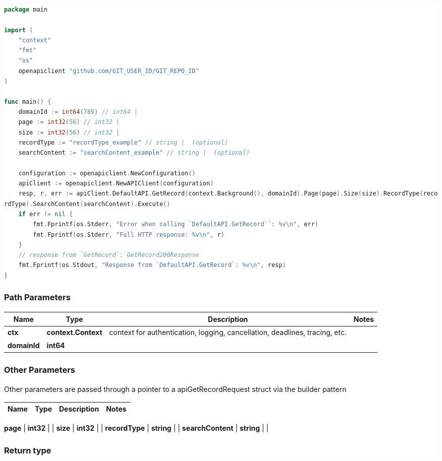 ```go
package main

import (
	"context"
	"fmt"
	"os"
	openapiclient "github.com/GIT_USER_ID/GIT_REPO_ID"
)

func main() {
	domainId := int64(789) // int64 | 
	page := int32(56) // int32 | 
	size := int32(56) // int32 | 
	recordType := "recordType_example" // string |  (optional)
	searchContent := "searchContent_example" // string |  (optional)

	configuration := openapiclient.NewConfiguration()
	apiClient := openapiclient.NewAPIClient(configuration)
	resp, r, err := apiClient.DefaultAPI.GetRecord(context.Background(), domainId).Page(page).Size(size).RecordType(recordType).SearchContent(searchContent).Execute()
	if err != nil {
		fmt.Fprintf(os.Stderr, "Error when calling `DefaultAPI.GetRecord``: %v\n", err)
		fmt.Fprintf(os.Stderr, "Full HTTP response: %v\n", r)
	}
	// response from `GetRecord`: GetRecord200Response
	fmt.Fprintf(os.Stdout, "Response from `DefaultAPI.GetRecord`: %v\n", resp)
}
```

### Path Parameters


Name | Type | Description  | Notes
------------- | ------------- | ------------- | -------------
**ctx** | **context.Context** | context for authentication, logging, cancellation, deadlines, tracing, etc.
**domainId** | **int64** |  | 

### Other Parameters

Other parameters are passed through a pointer to a apiGetRecordRequest struct via the builder pattern


Name | Type | Description  | Notes
------------- | ------------- | ------------- | -------------

 **page** | **int32** |  | 
 **size** | **int32** |  | 
 **recordType** | **string** |  | 
 **searchContent** | **string** |  | 

### Return type
